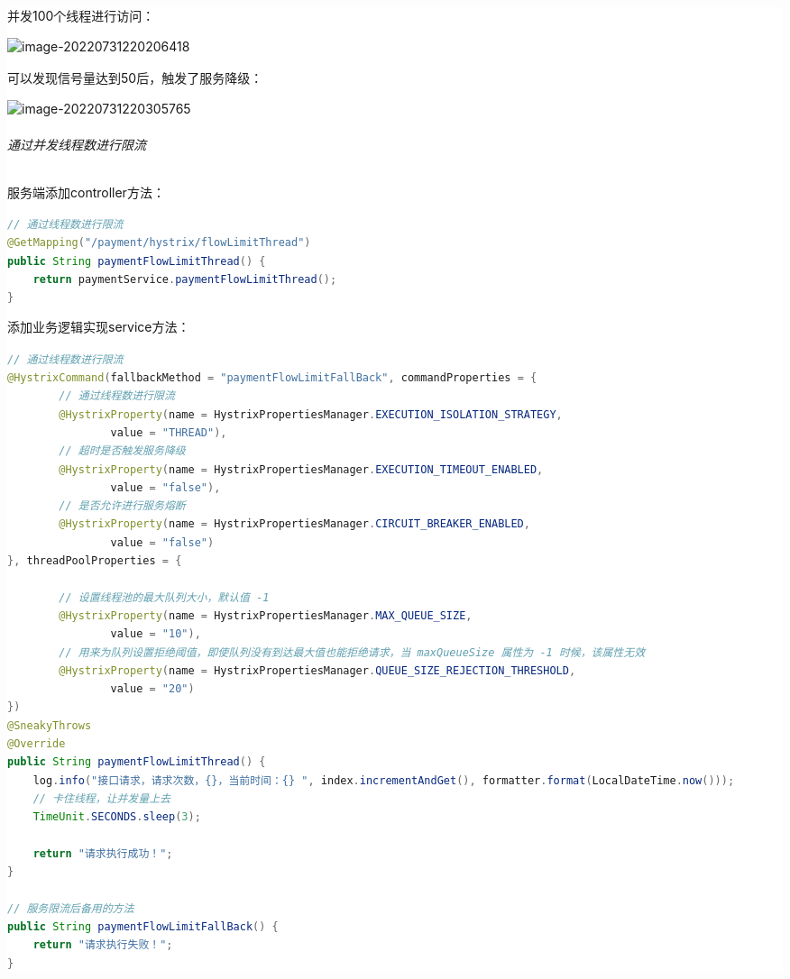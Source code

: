 

并发100个线程进行访问：

![image-20220731220206418](../../../md-photo/image-20220731220206418.png)



可以发现信号量达到50后，触发了服务降级：

![image-20220731220305765](../../../md-photo/image-20220731220305765.png)



###### 通过并发线程数进行限流

服务端添加controller方法：

```java
// 通过线程数进行限流
@GetMapping("/payment/hystrix/flowLimitThread")
public String paymentFlowLimitThread() {
    return paymentService.paymentFlowLimitThread();
}
```



添加业务逻辑实现service方法：

```java
// 通过线程数进行限流
@HystrixCommand(fallbackMethod = "paymentFlowLimitFallBack", commandProperties = {
        // 通过线程数进行限流
        @HystrixProperty(name = HystrixPropertiesManager.EXECUTION_ISOLATION_STRATEGY,
                value = "THREAD"),
        // 超时是否触发服务降级
        @HystrixProperty(name = HystrixPropertiesManager.EXECUTION_TIMEOUT_ENABLED,
                value = "false"),
        // 是否允许进行服务熔断
        @HystrixProperty(name = HystrixPropertiesManager.CIRCUIT_BREAKER_ENABLED,
                value = "false")
}, threadPoolProperties = {

        // 设置线程池的最大队列大小，默认值 -1
        @HystrixProperty(name = HystrixPropertiesManager.MAX_QUEUE_SIZE,
                value = "10"),
        // 用来为队列设置拒绝阈值，即使队列没有到达最大值也能拒绝请求，当 maxQueueSize 属性为 -1 时候，该属性无效
        @HystrixProperty(name = HystrixPropertiesManager.QUEUE_SIZE_REJECTION_THRESHOLD,
                value = "20")
})
@SneakyThrows
@Override
public String paymentFlowLimitThread() {
    log.info("接口请求，请求次数，{}，当前时间：{} ", index.incrementAndGet(), formatter.format(LocalDateTime.now()));
    // 卡住线程，让并发量上去
    TimeUnit.SECONDS.sleep(3);

    return "请求执行成功！";
}

// 服务限流后备用的方法
public String paymentFlowLimitFallBack() {
    return "请求执行失败！";
}
```
